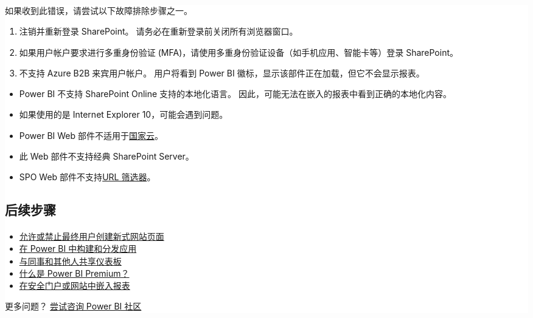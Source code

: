  如果收到此错误，请尝试以下故障排除步骤之一。
  
  1. 注销并重新登录 SharePoint。 请务必在重新登录前关闭所有浏览器窗口。

  2. 如果用户帐户要求进行多重身份验证 (MFA)，请使用多重身份验证设备（如手机应用、智能卡等）登录 SharePoint。
  
  3. 不支持 Azure B2B 来宾用户帐户。 用户将看到 Power BI 徽标，显示该部件正在加载，但它不会显示报表。

* Power BI 不支持 SharePoint Online 支持的本地化语言。 因此，可能无法在嵌入的报表中看到正确的本地化内容。

* 如果使用的是 Internet Explorer 10，可能会遇到问题。 

* Power BI Web 部件不适用于[国家云](https://powerbi.microsoft.com/clouds/)。

* 此 Web 部件不支持经典 SharePoint Server。

* SPO Web 部件不支持[URL 筛选器](service-url-filters.md)。

## <a name="next-steps"></a>后续步骤

* [允许或禁止最终用户创建新式网站页面](https://support.office.com/article/Allow-or-prevent-creation-of-modern-site-pages-by-end-users-c41d9cc8-c5c0-46b4-8b87-ea66abc6e63b)  
* [在 Power BI 中构建和分发应用](service-create-distribute-apps.md)  
* [与同事和其他人共享仪表板](service-share-dashboards.md)  
* [什么是 Power BI Premium？](service-premium-what-is.md)
* [在安全门户或网站中嵌入报表](service-embed-secure.md)

更多问题？ [尝试咨询 Power BI 社区](http://community.powerbi.com/)
